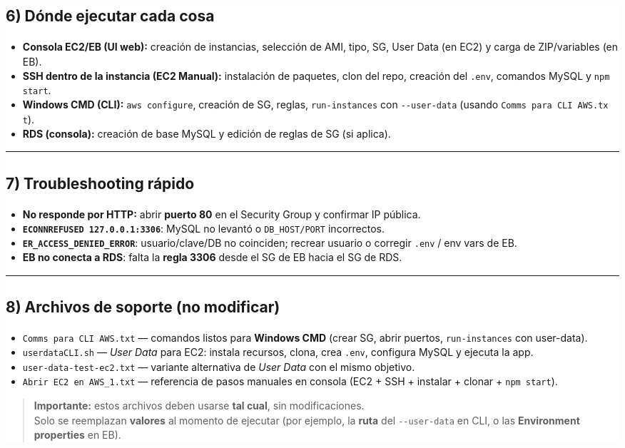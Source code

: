 
## 6) Dónde ejecutar cada cosa
- **Consola EC2/EB (UI web):** creación de instancias, selección de AMI, tipo, SG, User Data (en EC2) y carga de ZIP/variables (en EB).
- **SSH dentro de la instancia (EC2 Manual):** instalación de paquetes, clon del repo, creación del `.env`, comandos MySQL y `npm start`.
- **Windows CMD (CLI):** `aws configure`, creación de SG, reglas, `run-instances` con `--user-data` (usando `Comms para CLI AWS.txt`).
- **RDS (consola):** creación de base MySQL y edición de reglas de SG (si aplica).

---

## 7) Troubleshooting rápido
- **No responde por HTTP:** abrir **puerto 80** en el Security Group y confirmar IP pública.
- **`ECONNREFUSED 127.0.0.1:3306`**: MySQL no levantó o `DB_HOST/PORT` incorrectos.
- **`ER_ACCESS_DENIED_ERROR`**: usuario/clave/DB no coinciden; recrear usuario o corregir `.env` / env vars de EB.
- **EB no conecta a RDS**: falta la **regla 3306** desde el SG de EB hacia el SG de RDS.

---

## 8) Archivos de soporte (no modificar)
- `Comms para CLI AWS.txt` — comandos listos para **Windows CMD** (crear SG, abrir puertos, `run-instances` con user-data).
- `userdataCLI.sh` — *User Data* para EC2: instala recursos, clona, crea `.env`, configura MySQL y ejecuta la app.
- `user-data-test-ec2.txt` — variante alternativa de *User Data* con el mismo objetivo.
- `Abrir EC2 en AWS_1.txt` — referencia de pasos manuales en consola (EC2 + SSH + instalar + clonar + `npm start`).

> **Importante:** estos archivos deben usarse **tal cual**, sin modificaciones.  
> Solo se reemplazan **valores** al momento de ejecutar (por ejemplo, la **ruta** del `--user-data` en CLI, o las **Environment properties** en EB).

